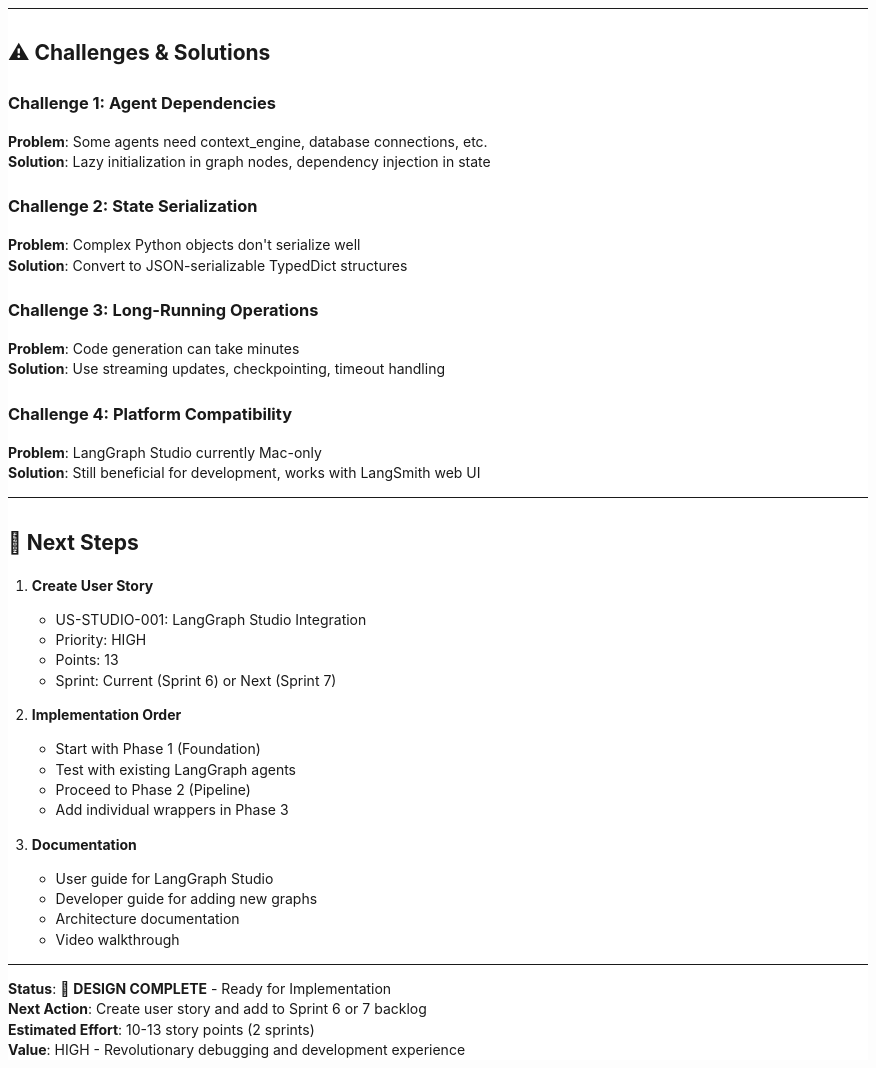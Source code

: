 ```
```

---

## ⚠️ Challenges & Solutions

### **Challenge 1: Agent Dependencies**
**Problem**: Some agents need context_engine, database connections, etc.  
**Solution**: Lazy initialization in graph nodes, dependency injection in state

### **Challenge 2: State Serialization**
**Problem**: Complex Python objects don't serialize well  
**Solution**: Convert to JSON-serializable TypedDict structures

### **Challenge 3: Long-Running Operations**
**Problem**: Code generation can take minutes  
**Solution**: Use streaming updates, checkpointing, timeout handling

### **Challenge 4: Platform Compatibility**
**Problem**: LangGraph Studio currently Mac-only  
**Solution**: Still beneficial for development, works with LangSmith web UI

---

## 🎯 Next Steps

1. **Create User Story**
   - US-STUDIO-001: LangGraph Studio Integration
   - Priority: HIGH
   - Points: 13
   - Sprint: Current (Sprint 6) or Next (Sprint 7)

2. **Implementation Order**
   - Start with Phase 1 (Foundation)
   - Test with existing LangGraph agents
   - Proceed to Phase 2 (Pipeline)
   - Add individual wrappers in Phase 3

3. **Documentation**
   - User guide for LangGraph Studio
   - Developer guide for adding new graphs
   - Architecture documentation
   - Video walkthrough

---

**Status**: 🎯 **DESIGN COMPLETE** - Ready for Implementation  
**Next Action**: Create user story and add to Sprint 6 or 7 backlog  
**Estimated Effort**: 10-13 story points (2 sprints)  
**Value**: HIGH - Revolutionary debugging and development experience

